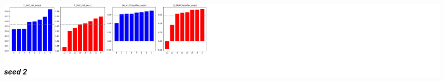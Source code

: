<img src="GaussianExperiment_4_size8_exact_20220415-231031/7_SVC_rbf_exact/plot_shapley_values.png" width="200" alt="7_SVC_rbf_exact"><img src="GaussianExperiment_4_size8_exact_20220415-231031/10_MLPClassifier_exact/plot_shapley_values.png" width="200" alt="10_MLPClassifier_exact">

##### seed 2